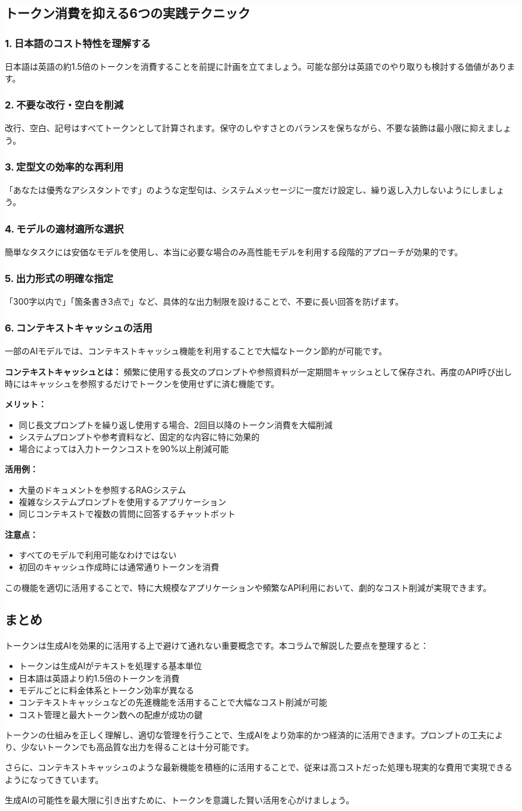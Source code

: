 
## トークン消費を抑える6つの実践テクニック

### 1. 日本語のコスト特性を理解する

日本語は英語の約1.5倍のトークンを消費することを前提に計画を立てましょう。可能な部分は英語でのやり取りも検討する価値があります。

### 2. 不要な改行・空白を削減

改行、空白、記号はすべてトークンとして計算されます。保守のしやすさとのバランスを保ちながら、不要な装飾は最小限に抑えましょう。

### 3. 定型文の効率的な再利用

「あなたは優秀なアシスタントです」のような定型句は、システムメッセージに一度だけ設定し、繰り返し入力しないようにしましょう。

### 4. モデルの適材適所な選択

簡単なタスクには安価なモデルを使用し、本当に必要な場合のみ高性能モデルを利用する段階的アプローチが効果的です。

### 5. 出力形式の明確な指定

「300字以内で」「箇条書き3点で」など、具体的な出力制限を設けることで、不要に長い回答を防げます。

### 6. コンテキストキャッシュの活用

一部のAIモデルでは、コンテキストキャッシュ機能を利用することで大幅なトークン節約が可能です。

**コンテキストキャッシュとは：**
頻繁に使用する長文のプロンプトや参照資料が一定期間キャッシュとして保存され、再度のAPI呼び出し時にはキャッシュを参照するだけでトークンを使用せずに済む機能です。

**メリット：**
- 同じ長文プロンプトを繰り返し使用する場合、2回目以降のトークン消費を大幅削減
- システムプロンプトや参考資料など、固定的な内容に特に効果的
- 場合によっては入力トークンコストを90%以上削減可能

**活用例：**
- 大量のドキュメントを参照するRAGシステム
- 複雑なシステムプロンプトを使用するアプリケーション
- 同じコンテキストで複数の質問に回答するチャットボット

**注意点：**
- すべてのモデルで利用可能なわけではない
- 初回のキャッシュ作成時には通常通りトークンを消費

この機能を適切に活用することで、特に大規模なアプリケーションや頻繁なAPI利用において、劇的なコスト削減が実現できます。

## まとめ

トークンは生成AIを効果的に活用する上で避けて通れない重要概念です。本コラムで解説した要点を整理すると：

- トークンは生成AIがテキストを処理する基本単位
- 日本語は英語より約1.5倍のトークンを消費
- モデルごとに料金体系とトークン効率が異なる
- コンテキストキャッシュなどの先進機能を活用することで大幅なコスト削減が可能
- コスト管理と最大トークン数への配慮が成功の鍵

トークンの仕組みを正しく理解し、適切な管理を行うことで、生成AIをより効率的かつ経済的に活用できます。プロンプトの工夫により、少ないトークンでも高品質な出力を得ることは十分可能です。

さらに、コンテキストキャッシュのような最新機能を積極的に活用することで、従来は高コストだった処理も現実的な費用で実現できるようになってきています。

生成AIの可能性を最大限に引き出すために、トークンを意識した賢い活用を心がけましょう。
